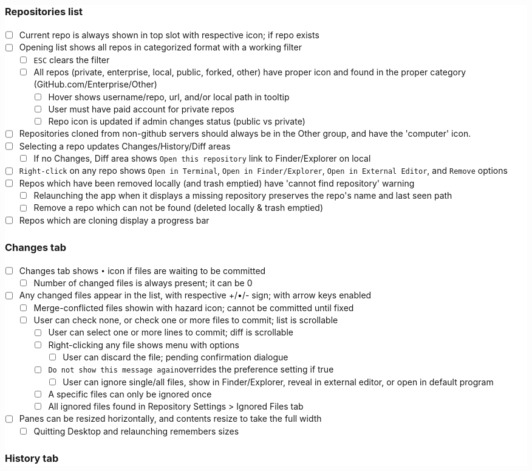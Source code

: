 ### Repositories list

* [ ] Current repo is always shown in top slot with respective icon; if repo
      exists
* [ ] Opening list shows all repos in categorized format with a working filter
  * [ ] `ESC` clears the filter
  * [ ] All repos (private, enterprise, local, public, forked, other) have
        proper icon and found in the proper category
        (GitHub.com/Enterprise/Other)
    * [ ] Hover shows username/repo, url, and/or local path in tooltip
    * [ ] User must have paid account for private repos
    * [ ] Repo icon is updated if admin changes status (public vs private)
* [ ] Repositories cloned from non-github servers should always be in the Other
      group, and have the 'computer' icon.
* [ ] Selecting a repo updates Changes/History/Diff areas
  * [ ] If no Changes, Diff area shows `Open this repository` link to
        Finder/Explorer on local
* [ ] `Right-click` on any repo shows `Open in Terminal`,
      `Open in Finder/Explorer`, `Open in External Editor`, and `Remove` options
* [ ] Repos which have been removed locally (and trash emptied) have 'cannot
      find repository' warning
  * [ ] Relaunching the app when it displays a missing repository preserves the
        repo's name and last seen path
  * [ ] Remove a repo which can not be found (deleted locally & trash emptied)
* [ ] Repos which are cloning display a progress bar

### Changes tab

* [ ] Changes tab shows `•` icon if files are waiting to be committed
  * [ ] Number of changed files is always present; it can be 0
* [ ] Any changed files appear in the list, with respective +/•/- sign; with
      arrow keys enabled
  * [ ] Merge-conflicted files showin with hazard icon; cannot be committed
        until fixed
  * [ ] User can check none, or check one or more files to commit; list is
        scrollable
    * [ ] User can select one or more lines to commit; diff is scrollable
    * [ ] Right-clicking any file shows menu with options
      * [ ] User can discard the file; pending confirmation dialogue
    * [ ] `Do not show this message again`overrides the preference setting if
          true
      * [ ] User can ignore single/all files, show in Finder/Explorer, reveal in
            external editor, or open in default program
    * [ ] A specific files can only be ignored once
    * [ ] All ignored files found in Repository Settings > Ignored Files tab
* [ ] Panes can be resized horizontally, and contents resize to take the full
      width
  * [ ] Quitting Desktop and relaunching remembers sizes

### History tab
